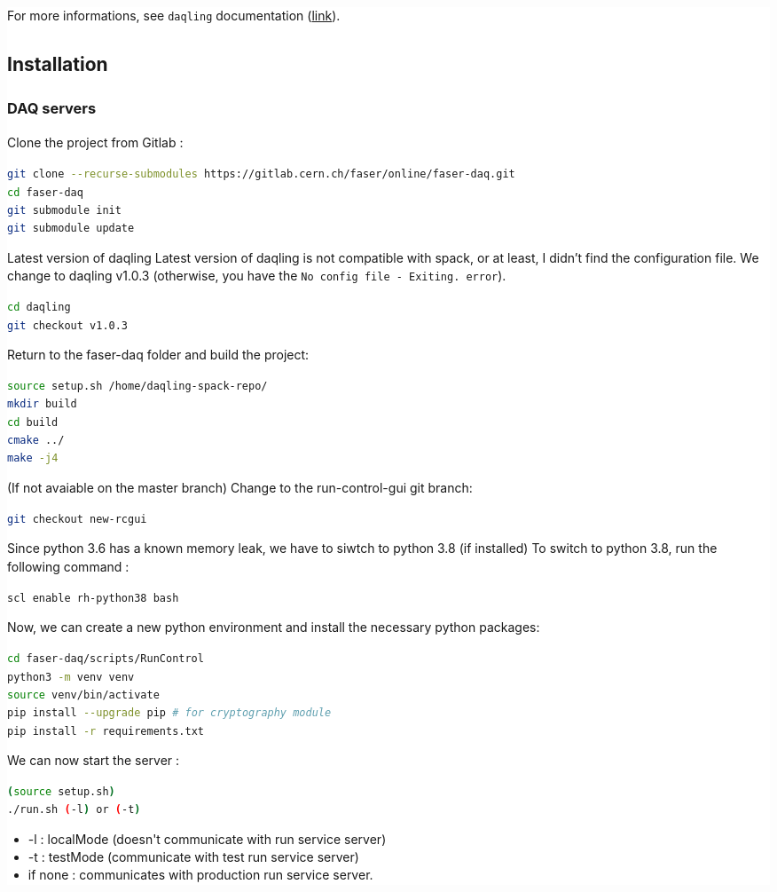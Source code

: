 For more informations, see `daqling` documentation ([link](https://gitlab.cern.ch/ep-dt-di/daq/daqling/-/blob/master/README.md)).

## Installation
### DAQ servers
Clone the project from Gitlab :
```bash
git clone --recurse-submodules https://gitlab.cern.ch/faser/online/faser-daq.git
cd faser-daq
git submodule init
git submodule update
```
Latest version of daqling Latest version of daqling is not compatible with spack, or at least, I didn’t find the configuration file. We change to daqling v1.0.3 (otherwise, you have the `No config file - Exiting. error`). 
```bash
cd daqling
git checkout v1.0.3
```

Return to the faser-daq folder and build the project:
```bash
source setup.sh /home/daqling-spack-repo/
mkdir build
cd build
cmake ../
make -j4
```
(If not avaiable on the master branch) Change to the run-control-gui git branch:
```sh
git checkout new-rcgui
```
Since python 3.6 has a known memory leak, we have to siwtch to python 3.8 (if installed)
To switch to python 3.8, run the following command : 
```bash
scl enable rh-python38 bash
```
Now, we can create a new python environment and install the necessary python packages: 
```bash
cd faser-daq/scripts/RunControl
python3 -m venv venv
source venv/bin/activate
pip install --upgrade pip # for cryptography module
pip install -r requirements.txt
```

We can now start the server : 
```bash
(source setup.sh)
./run.sh (-l) or (-t)
```
- -l : localMode (doesn't communicate with run service server)
- -t : testMode (communicate with test run service server)
- if none : communicates with production run service server. 

